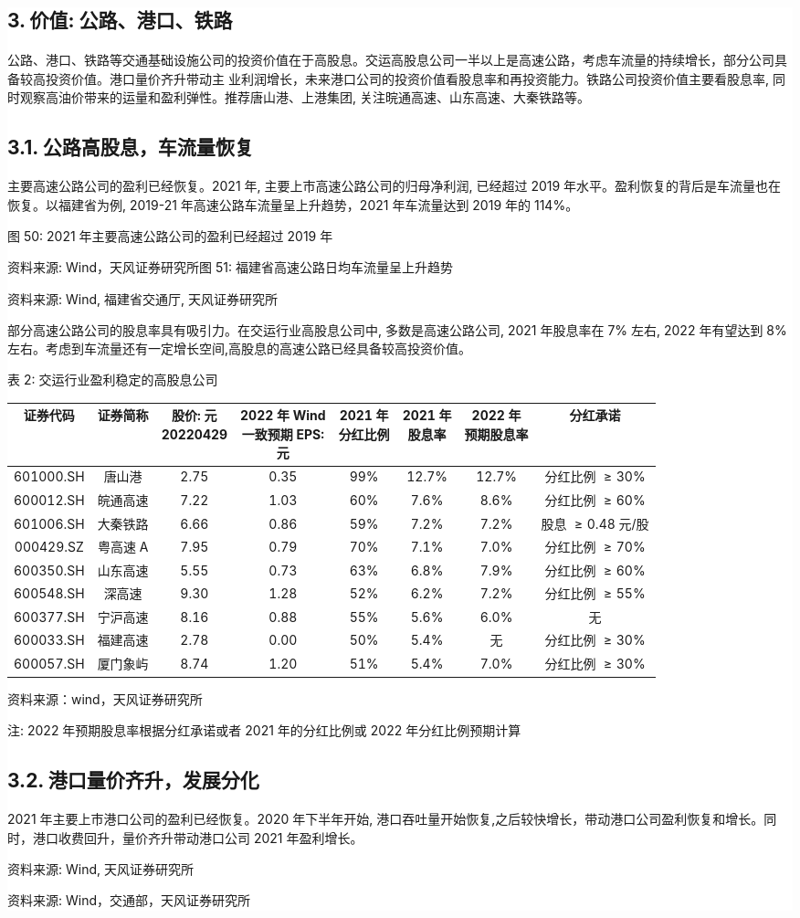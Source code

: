 ## 3. 价值: 公路、港口、铁路

公路、港口、铁路等交通基础设施公司的投资价值在于高股息。交运高股息公司一半以上是高速公路，考虑车流量的持续增长，部分公司具备较高投资价值。港口量价齐升带动主
业利润增长，未来港口公司的投资价值看股息率和再投资能力。铁路公司投资价值主要看股息率, 同时观察高油价带来的运量和盈利弹性。推荐唐山港、上港集团, 关注晥通高速、山东高速、大秦铁路等。

## 3.1. 公路高股息，车流量恢复

主要高速公路公司的盈利已经恢复。2021 年, 主要上市高速公路公司的归母净利润, 已经超过 2019 年水平。盈利恢复的背后是车流量也在恢复。以福建省为例, 2019-21 年高速公路车流量呈上升趋势，2021 年车流量达到 2019 年的 114\%。

图 50: 2021 年主要高速公路公司的盈利已经超过 2019 年



资料来源: Wind，天风证券研究所图 51: 福建省高速公路日均车流量呈上升趋势



资料来源: Wind, 福建省交通厅, 天风证券研究所

部分高速公路公司的股息率具有吸引力。在交运行业高股息公司中, 多数是高速公路公司, 2021 年股息率在 $7 \%$ 左右, 2022 年有望达到 $8 \%$ 左右。考虑到车流量还有一定增长空间,高股息的高速公路已经具备较高投资价值。

表 2: 交运行业盈利稳定的高股息公司

| 证券代码 | 证券简称 | 股价: 元 <br> 20220429 | 2022 年 Wind <br> 一致预期 EPS: <br> 元 | 2021 年 <br> 分红比例 | 2021 年 <br> 股息率 | 2022 年 <br> 预期股息率 | 分红承诺 |
| :---: | :---: | :---: | :---: | :---: | :---: | :---: | :---: |
| 601000.SH | 唐山港 | 2.75 | 0.35 | $99 \%$ | $12.7 \%$ | $12.7 \%$ | 分红比例 $\geqslant 30 \%$ |
| 600012.SH | 皖通高速 | 7.22 | 1.03 | $60 \%$ | $7.6 \%$ | $8.6 \%$ | 分红比例 $\geqslant 60 \%$ |
| 601006.SH | 大秦铁路 | 6.66 | 0.86 | $59 \%$ | $7.2 \%$ | $7.2 \%$ | 股息 $\geqslant 0.48$ 元/股 |
| 000429.SZ | 粤高速 A | 7.95 | 0.79 | $70 \%$ | $7.1 \%$ | $7.0 \%$ | 分红比例 $\geqslant 70 \%$ |
| 600350.SH | 山东高速 | 5.55 | 0.73 | $63 \%$ | $6.8 \%$ | $7.9 \%$ | 分红比例 $\geqslant 60 \%$ |
| 600548.SH | 深高速 | 9.30 | 1.28 | $52 \%$ | $6.2 \%$ | $7.2 \%$ | 分红比例 $\geqslant 55 \%$ |
| 600377.SH | 宁沪高速 | 8.16 | 0.88 | $55 \%$ | $5.6 \%$ | $6.0 \%$ | 无 |
| 600033.SH | 福建高速 | 2.78 | 0.00 | $50 \%$ | $5.4 \%$ | 无 | 分红比例 $\geqslant 30 \%$ |
| 600057.SH | 厦门象屿 | 8.74 | 1.20 | $51 \%$ | $5.4 \%$ | $7.0 \%$ | 分红比例 $\geqslant 30 \%$ |

资料来源：wind，天风证券研究所

注: 2022 年预期股息率根据分红承诺或者 2021 年的分红比例或 2022 年分红比例预期计算

## 3.2. 港口量价齐升，发展分化

2021 年主要上市港口公司的盈利已经恢复。2020 年下半年开始, 港口吞吐量开始恢复,之后较快增长，带动港口公司盈利恢复和增长。同时，港口收费回升，量价齐升带动港口公司 2021 年盈利增长。



资料来源: Wind, 天风证券研究所



资料来源: Wind，交通部，天风证券研究所
